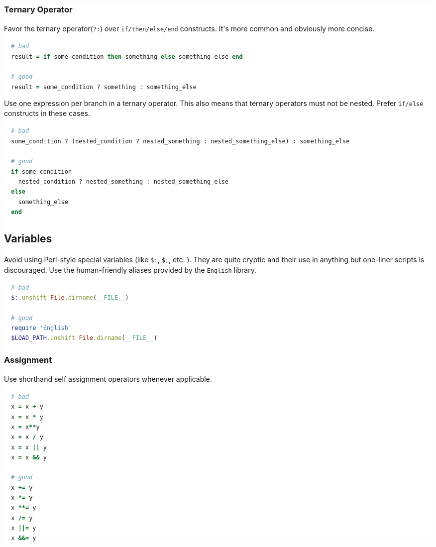 ### Ternary Operator
Favor the ternary operator(`?:`) over `if/then/else/end` constructs. It's more common and obviously more concise.

```Ruby
  # bad
  result = if some_condition then something else something_else end

  # good
  result = some_condition ? something : something_else
```

Use one expression per branch in a ternary operator. This also means that ternary operators must not be nested. Prefer `if/else` constructs in these cases.

```Ruby
  # bad
  some_condition ? (nested_condition ? nested_something : nested_something_else) : something_else

  # good
  if some_condition
    nested_condition ? nested_something : nested_something_else
  else
    something_else
  end
```

## Variables
Avoid using Perl-style special variables (like `$:`, `$;`, etc. ). They are quite cryptic and their use in anything but one-liner scripts is discouraged. Use the human-friendly aliases provided by the `English` library.

```Ruby
  # bad
  $:.unshift File.dirname(__FILE__)

  # good
  require 'English'
  $LOAD_PATH.unshift File.dirname(__FILE__)
```

### Assignment
Use shorthand self assignment operators whenever applicable.

```Ruby
  # bad
  x = x + y
  x = x * y
  x = x**y
  x = x / y
  x = x || y
  x = x && y

  # good
  x += y
  x *= y
  x **= y
  x /= y
  x ||= y
  x &&= y
```
